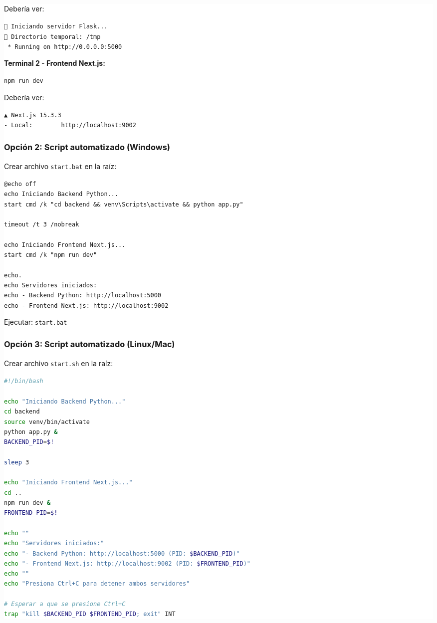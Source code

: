 Debería ver:
```
🚀 Iniciando servidor Flask...
📁 Directorio temporal: /tmp
 * Running on http://0.0.0.0:5000
```

**Terminal 2 - Frontend Next.js:**
```bash
npm run dev
```

Debería ver:
```
▲ Next.js 15.3.3
- Local:        http://localhost:9002
```

### Opción 2: Script automatizado (Windows)

Crear archivo `start.bat` en la raíz:
```batch
@echo off
echo Iniciando Backend Python...
start cmd /k "cd backend && venv\Scripts\activate && python app.py"

timeout /t 3 /nobreak

echo Iniciando Frontend Next.js...
start cmd /k "npm run dev"

echo.
echo Servidores iniciados:
echo - Backend Python: http://localhost:5000
echo - Frontend Next.js: http://localhost:9002
```

Ejecutar: `start.bat`

### Opción 3: Script automatizado (Linux/Mac)

Crear archivo `start.sh` en la raíz:
```bash
#!/bin/bash

echo "Iniciando Backend Python..."
cd backend
source venv/bin/activate
python app.py &
BACKEND_PID=$!

sleep 3

echo "Iniciando Frontend Next.js..."
cd ..
npm run dev &
FRONTEND_PID=$!

echo ""
echo "Servidores iniciados:"
echo "- Backend Python: http://localhost:5000 (PID: $BACKEND_PID)"
echo "- Frontend Next.js: http://localhost:9002 (PID: $FRONTEND_PID)"
echo ""
echo "Presiona Ctrl+C para detener ambos servidores"

# Esperar a que se presione Ctrl+C
trap "kill $BACKEND_PID $FRONTEND_PID; exit" INT
```